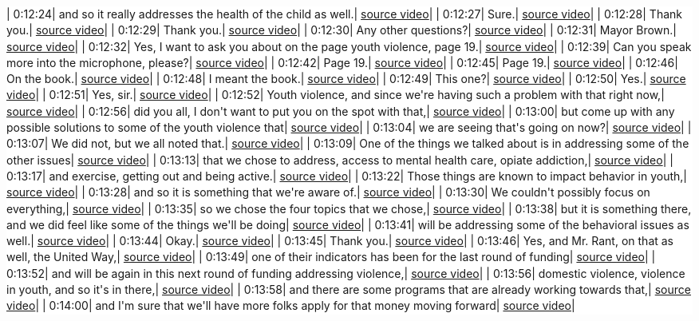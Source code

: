 | 0:12:24| and so it really addresses the health of the child as well.| [source video](https://archive.org/details/CityCouncil160119?start=744)|
| 0:12:27| Sure.| [source video](https://archive.org/details/CityCouncil160119?start=747)|
| 0:12:28| Thank you.| [source video](https://archive.org/details/CityCouncil160119?start=748)|
| 0:12:29| Thank you.| [source video](https://archive.org/details/CityCouncil160119?start=749)|
| 0:12:30| Any other questions?| [source video](https://archive.org/details/CityCouncil160119?start=750)|
| 0:12:31| Mayor Brown.| [source video](https://archive.org/details/CityCouncil160119?start=751)|
| 0:12:32| Yes, I want to ask you about on the page youth violence, page 19.| [source video](https://archive.org/details/CityCouncil160119?start=752)|
| 0:12:39| Can you speak more into the microphone, please?| [source video](https://archive.org/details/CityCouncil160119?start=759)|
| 0:12:42| Page 19.| [source video](https://archive.org/details/CityCouncil160119?start=762)|
| 0:12:45| Page 19.| [source video](https://archive.org/details/CityCouncil160119?start=765)|
| 0:12:46| On the book.| [source video](https://archive.org/details/CityCouncil160119?start=766)|
| 0:12:48| I meant the book.| [source video](https://archive.org/details/CityCouncil160119?start=768)|
| 0:12:49| This one?| [source video](https://archive.org/details/CityCouncil160119?start=769)|
| 0:12:50| Yes.| [source video](https://archive.org/details/CityCouncil160119?start=770)|
| 0:12:51| Yes, sir.| [source video](https://archive.org/details/CityCouncil160119?start=771)|
| 0:12:52| Youth violence, and since we're having such a problem with that right now,| [source video](https://archive.org/details/CityCouncil160119?start=772)|
| 0:12:56| did you all, I don't want to put you on the spot with that,| [source video](https://archive.org/details/CityCouncil160119?start=776)|
| 0:13:00| but come up with any possible solutions to some of the youth violence that| [source video](https://archive.org/details/CityCouncil160119?start=780)|
| 0:13:04| we are seeing that's going on now?| [source video](https://archive.org/details/CityCouncil160119?start=784)|
| 0:13:07| We did not, but we all noted that.| [source video](https://archive.org/details/CityCouncil160119?start=787)|
| 0:13:09| One of the things we talked about is in addressing some of the other issues| [source video](https://archive.org/details/CityCouncil160119?start=789)|
| 0:13:13| that we chose to address, access to mental health care, opiate addiction,| [source video](https://archive.org/details/CityCouncil160119?start=793)|
| 0:13:17| and exercise, getting out and being active.| [source video](https://archive.org/details/CityCouncil160119?start=797)|
| 0:13:22| Those things are known to impact behavior in youth,| [source video](https://archive.org/details/CityCouncil160119?start=802)|
| 0:13:28| and so it is something that we're aware of.| [source video](https://archive.org/details/CityCouncil160119?start=808)|
| 0:13:30| We couldn't possibly focus on everything,| [source video](https://archive.org/details/CityCouncil160119?start=810)|
| 0:13:35| so we chose the four topics that we chose,| [source video](https://archive.org/details/CityCouncil160119?start=815)|
| 0:13:38| but it is something there, and we did feel like some of the things we'll be doing| [source video](https://archive.org/details/CityCouncil160119?start=818)|
| 0:13:41| will be addressing some of the behavioral issues as well.| [source video](https://archive.org/details/CityCouncil160119?start=821)|
| 0:13:44| Okay.| [source video](https://archive.org/details/CityCouncil160119?start=824)|
| 0:13:45| Thank you.| [source video](https://archive.org/details/CityCouncil160119?start=825)|
| 0:13:46| Yes, and Mr. Rant, on that as well, the United Way,| [source video](https://archive.org/details/CityCouncil160119?start=826)|
| 0:13:49| one of their indicators has been for the last round of funding| [source video](https://archive.org/details/CityCouncil160119?start=829)|
| 0:13:52| and will be again in this next round of funding addressing violence,| [source video](https://archive.org/details/CityCouncil160119?start=832)|
| 0:13:56| domestic violence, violence in youth, and so it's in there,| [source video](https://archive.org/details/CityCouncil160119?start=836)|
| 0:13:58| and there are some programs that are already working towards that,| [source video](https://archive.org/details/CityCouncil160119?start=838)|
| 0:14:00| and I'm sure that we'll have more folks apply for that money moving forward| [source video](https://archive.org/details/CityCouncil160119?start=840)|
